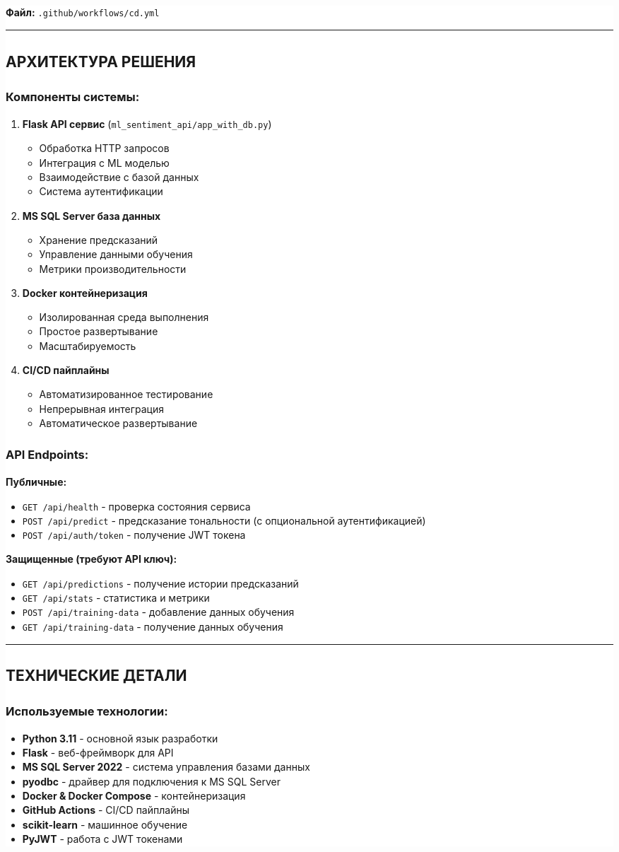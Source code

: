 **Файл:** `.github/workflows/cd.yml`

---

## АРХИТЕКТУРА РЕШЕНИЯ

### Компоненты системы:

1. **Flask API сервис** (`ml_sentiment_api/app_with_db.py`)
   - Обработка HTTP запросов
   - Интеграция с ML моделью
   - Взаимодействие с базой данных
   - Система аутентификации

2. **MS SQL Server база данных**
   - Хранение предсказаний
   - Управление данными обучения
   - Метрики производительности

3. **Docker контейнеризация**
   - Изолированная среда выполнения
   - Простое развертывание
   - Масштабируемость

4. **CI/CD пайплайны**
   - Автоматизированное тестирование
   - Непрерывная интеграция
   - Автоматическое развертывание

### API Endpoints:

**Публичные:**
- `GET /api/health` - проверка состояния сервиса
- `POST /api/predict` - предсказание тональности (с опциональной аутентификацией)
- `POST /api/auth/token` - получение JWT токена

**Защищенные (требуют API ключ):**
- `GET /api/predictions` - получение истории предсказаний
- `GET /api/stats` - статистика и метрики
- `POST /api/training-data` - добавление данных обучения
- `GET /api/training-data` - получение данных обучения

---

## ТЕХНИЧЕСКИЕ ДЕТАЛИ

### Используемые технологии:
- **Python 3.11** - основной язык разработки
- **Flask** - веб-фреймворк для API
- **MS SQL Server 2022** - система управления базами данных
- **pyodbc** - драйвер для подключения к MS SQL Server
- **Docker & Docker Compose** - контейнеризация
- **GitHub Actions** - CI/CD пайплайны
- **scikit-learn** - машинное обучение
- **PyJWT** - работа с JWT токенами
